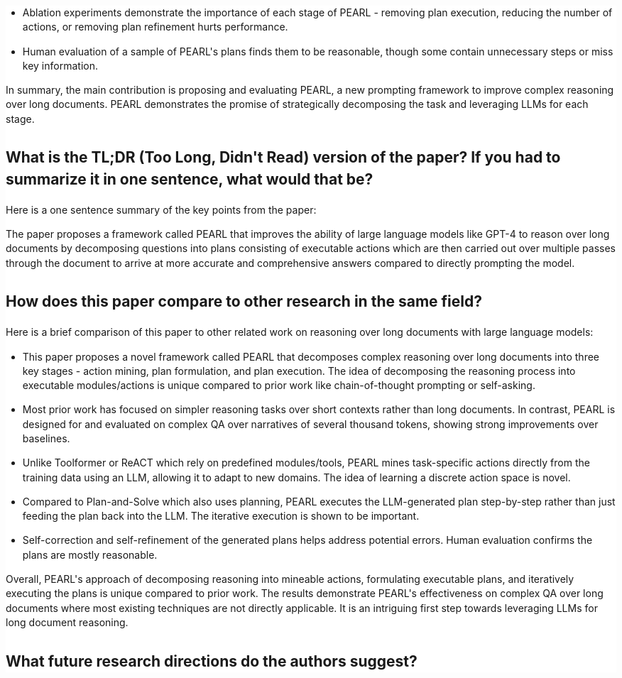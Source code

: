 - Ablation experiments demonstrate the importance of each stage of PEARL - removing plan execution, reducing the number of actions, or removing plan refinement hurts performance.

- Human evaluation of a sample of PEARL's plans finds them to be reasonable, though some contain unnecessary steps or miss key information.

In summary, the main contribution is proposing and evaluating PEARL, a new prompting framework to improve complex reasoning over long documents. PEARL demonstrates the promise of strategically decomposing the task and leveraging LLMs for each stage.


## What is the TL;DR (Too Long, Didn't Read) version of the paper? If you had to summarize it in one sentence, what would that be?

 Here is a one sentence summary of the key points from the paper:

The paper proposes a framework called PEARL that improves the ability of large language models like GPT-4 to reason over long documents by decomposing questions into plans consisting of executable actions which are then carried out over multiple passes through the document to arrive at more accurate and comprehensive answers compared to directly prompting the model.


## How does this paper compare to other research in the same field?

 Here is a brief comparison of this paper to other related work on reasoning over long documents with large language models:

- This paper proposes a novel framework called PEARL that decomposes complex reasoning over long documents into three key stages - action mining, plan formulation, and plan execution. The idea of decomposing the reasoning process into executable modules/actions is unique compared to prior work like chain-of-thought prompting or self-asking. 

- Most prior work has focused on simpler reasoning tasks over short contexts rather than long documents. In contrast, PEARL is designed for and evaluated on complex QA over narratives of several thousand tokens, showing strong improvements over baselines.

- Unlike Toolformer or ReACT which rely on predefined modules/tools, PEARL mines task-specific actions directly from the training data using an LLM, allowing it to adapt to new domains. The idea of learning a discrete action space is novel.

- Compared to Plan-and-Solve which also uses planning, PEARL executes the LLM-generated plan step-by-step rather than just feeding the plan back into the LLM. The iterative execution is shown to be important.

- Self-correction and self-refinement of the generated plans helps address potential errors. Human evaluation confirms the plans are mostly reasonable.

Overall, PEARL's approach of decomposing reasoning into mineable actions, formulating executable plans, and iteratively executing the plans is unique compared to prior work. The results demonstrate PEARL's effectiveness on complex QA over long documents where most existing techniques are not directly applicable. It is an intriguing first step towards leveraging LLMs for long document reasoning.


## What future research directions do the authors suggest?
